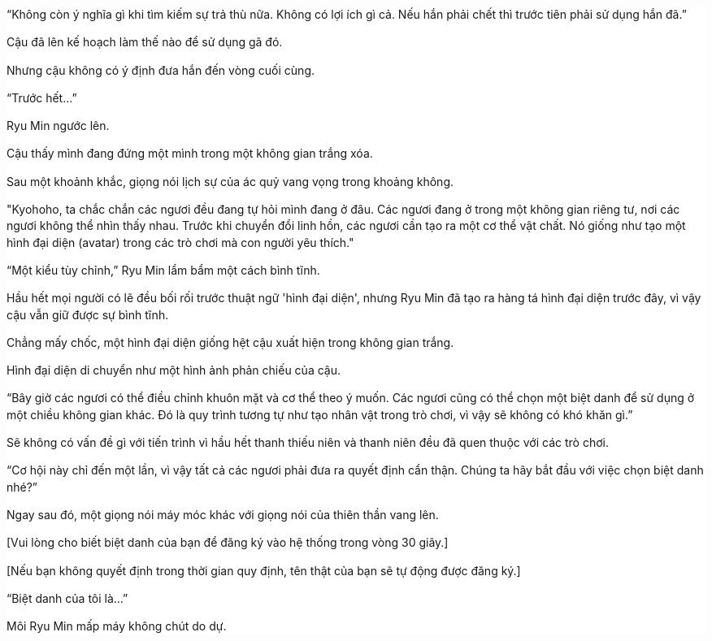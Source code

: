 “Không còn ý nghĩa gì khi tìm kiếm sự trả thù nữa. Không có lợi ích gì cả. Nếu hắn phải chết thì trước tiên phải sử dụng hắn đã.”

Cậu đã lên kế hoạch làm thế nào để sử dụng gã đó.

Nhưng cậu không có ý định đưa hắn đến vòng cuối cùng.

“Trước hết…”

Ryu Min ngước lên.

Cậu thấy mình đang đứng một mình trong một không gian trắng xóa.

Sau một khoảnh khắc, giọng nói lịch sự của ác quỷ vang vọng trong khoảng không.

"Kyohoho, ta chắc chắn các ngươi đều đang tự hỏi mình đang ở đâu. Các ngươi đang ở trong một không gian riêng tư, nơi các ngươi không thể nhìn thấy nhau. Trước khi chuyển đổi linh hồn, các ngươi cần tạo ra một cơ thể vật chất. Nó giống như tạo một hình đại diện (avatar) trong các trò chơi mà con người yêu thích."

“Một kiểu tùy chỉnh,” Ryu Min lẩm bẩm một cách bình tĩnh.

Hầu hết mọi người có lẽ đều bối rối trước thuật ngữ 'hình đại diện', nhưng Ryu Min đã tạo ra hàng tá hình đại diện trước đây, vì vậy cậu vẫn giữ được sự bình tĩnh.

Chẳng mấy chốc, một hình đại diện giống hệt cậu xuất hiện trong không gian trắng.

Hình đại diện di chuyển như một hình ảnh phản chiếu của cậu.

“Bây giờ các ngươi có thể điều chỉnh khuôn mặt và cơ thể theo ý muốn. Các ngươi cũng có thể chọn một biệt danh để sử dụng ở một chiều không gian khác. Đó là quy trình tương tự như tạo nhân vật trong trò chơi, vì vậy sẽ không có khó khăn gì.”

Sẽ không có vấn đề gì với tiến trình vì hầu hết thanh thiếu niên và thanh niên đều đã quen thuộc với các trò chơi.

“Cơ hội này chỉ đến một lần, vì vậy tất cả các ngươi phải đưa ra quyết định cẩn thận. Chúng ta hãy bắt đầu với việc chọn biệt danh nhé?”

Ngay sau đó, một giọng nói máy móc khác với giọng nói của thiên thần vang lên.

[Vui lòng cho biết biệt danh của bạn để đăng ký vào hệ thống trong vòng 30 giây.]

[Nếu bạn không quyết định trong thời gian quy định, tên thật của bạn sẽ tự động được đăng ký.]

“Biệt danh của tôi là…”

Môi Ryu Min mấp máy không chút do dự.